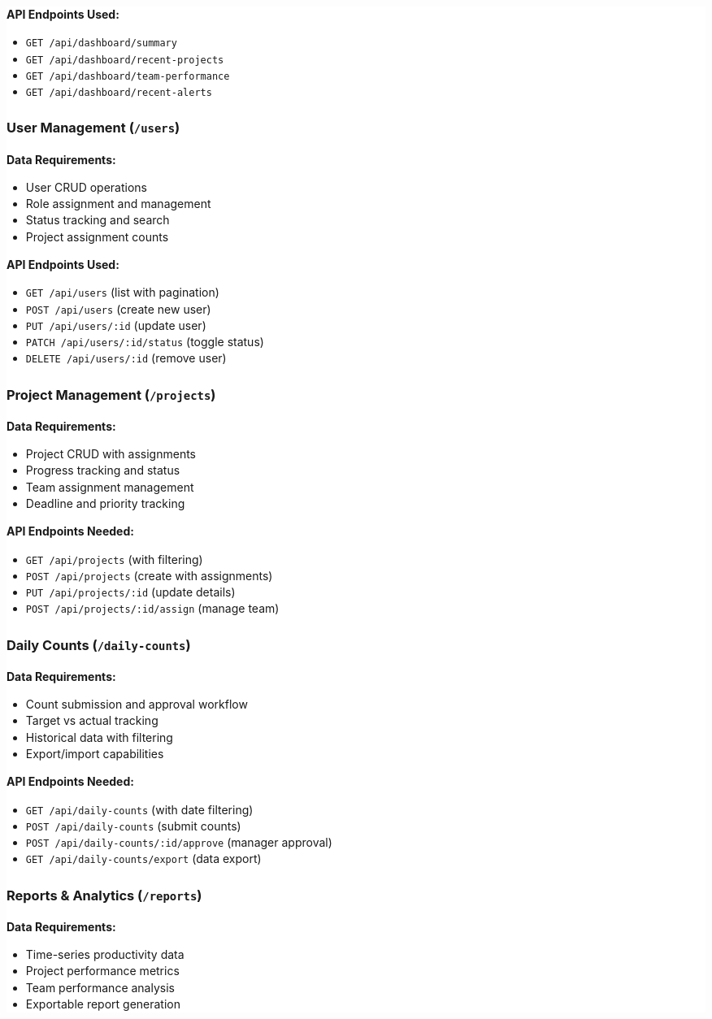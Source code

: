 **API Endpoints Used:**
- `GET /api/dashboard/summary`
- `GET /api/dashboard/recent-projects`  
- `GET /api/dashboard/team-performance`
- `GET /api/dashboard/recent-alerts`

### User Management (`/users`)
**Data Requirements:**
- User CRUD operations
- Role assignment and management
- Status tracking and search
- Project assignment counts

**API Endpoints Used:**
- `GET /api/users` (list with pagination)
- `POST /api/users` (create new user)
- `PUT /api/users/:id` (update user)
- `PATCH /api/users/:id/status` (toggle status)
- `DELETE /api/users/:id` (remove user)

### Project Management (`/projects`)
**Data Requirements:**
- Project CRUD with assignments
- Progress tracking and status
- Team assignment management
- Deadline and priority tracking

**API Endpoints Needed:**
- `GET /api/projects` (with filtering)
- `POST /api/projects` (create with assignments)
- `PUT /api/projects/:id` (update details)
- `POST /api/projects/:id/assign` (manage team)

### Daily Counts (`/daily-counts`)
**Data Requirements:**
- Count submission and approval workflow
- Target vs actual tracking
- Historical data with filtering
- Export/import capabilities

**API Endpoints Needed:**
- `GET /api/daily-counts` (with date filtering)
- `POST /api/daily-counts` (submit counts)
- `POST /api/daily-counts/:id/approve` (manager approval)
- `GET /api/daily-counts/export` (data export)

### Reports & Analytics (`/reports`)
**Data Requirements:**
- Time-series productivity data
- Project performance metrics
- Team performance analysis
- Exportable report generation
